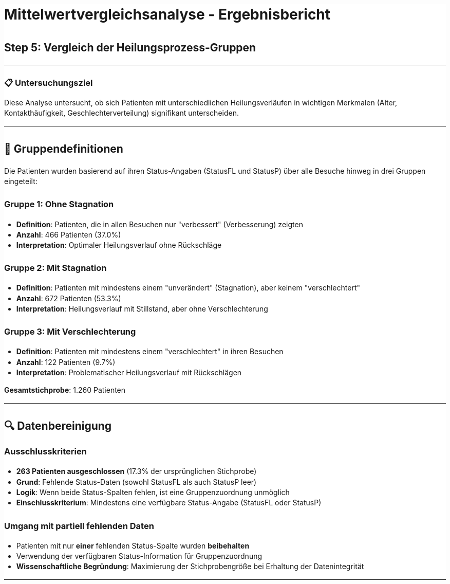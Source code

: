 # Mittelwertvergleichsanalyse - Ergebnisbericht
## Step 5: Vergleich der Heilungsprozess-Gruppen

---

### 📋 **Untersuchungsziel**

Diese Analyse untersucht, ob sich Patienten mit unterschiedlichen Heilungsverläufen in wichtigen Merkmalen (Alter, Kontakthäufigkeit, Geschlechterverteilung) signifikant unterscheiden.

---

## 🏥 **Gruppendefinitionen**

Die Patienten wurden basierend auf ihren Status-Angaben (StatusFL und StatusP) über alle Besuche hinweg in drei Gruppen eingeteilt:

### **Gruppe 1: Ohne Stagnation** 
- **Definition**: Patienten, die in allen Besuchen nur "verbessert" (Verbesserung) zeigten
- **Anzahl**: 466 Patienten (37.0%)
- **Interpretation**: Optimaler Heilungsverlauf ohne Rückschläge

### **Gruppe 2: Mit Stagnation**
- **Definition**: Patienten mit mindestens einem "unverändert" (Stagnation), aber keinem "verschlechtert"
- **Anzahl**: 672 Patienten (53.3%)
- **Interpretation**: Heilungsverlauf mit Stillstand, aber ohne Verschlechterung

### **Gruppe 3: Mit Verschlechterung**
- **Definition**: Patienten mit mindestens einem "verschlechtert" in ihren Besuchen
- **Anzahl**: 122 Patienten (9.7%)
- **Interpretation**: Problematischer Heilungsverlauf mit Rückschlägen

**Gesamtstichprobe**: 1.260 Patienten

---

## 🔍 **Datenbereinigung**

### **Ausschlusskriterien**
- **263 Patienten ausgeschlossen** (17.3% der ursprünglichen Stichprobe)
- **Grund**: Fehlende Status-Daten (sowohl StatusFL als auch StatusP leer)
- **Logik**: Wenn beide Status-Spalten fehlen, ist eine Gruppenzuordnung unmöglich
- **Einschlusskriterium**: Mindestens eine verfügbare Status-Angabe (StatusFL oder StatusP)

### **Umgang mit partiell fehlenden Daten**
- Patienten mit nur **einer** fehlenden Status-Spalte wurden **beibehalten**
- Verwendung der verfügbaren Status-Information für Gruppenzuordnung
- **Wissenschaftliche Begründung**: Maximierung der Stichprobengröße bei Erhaltung der Datenintegrität

---
